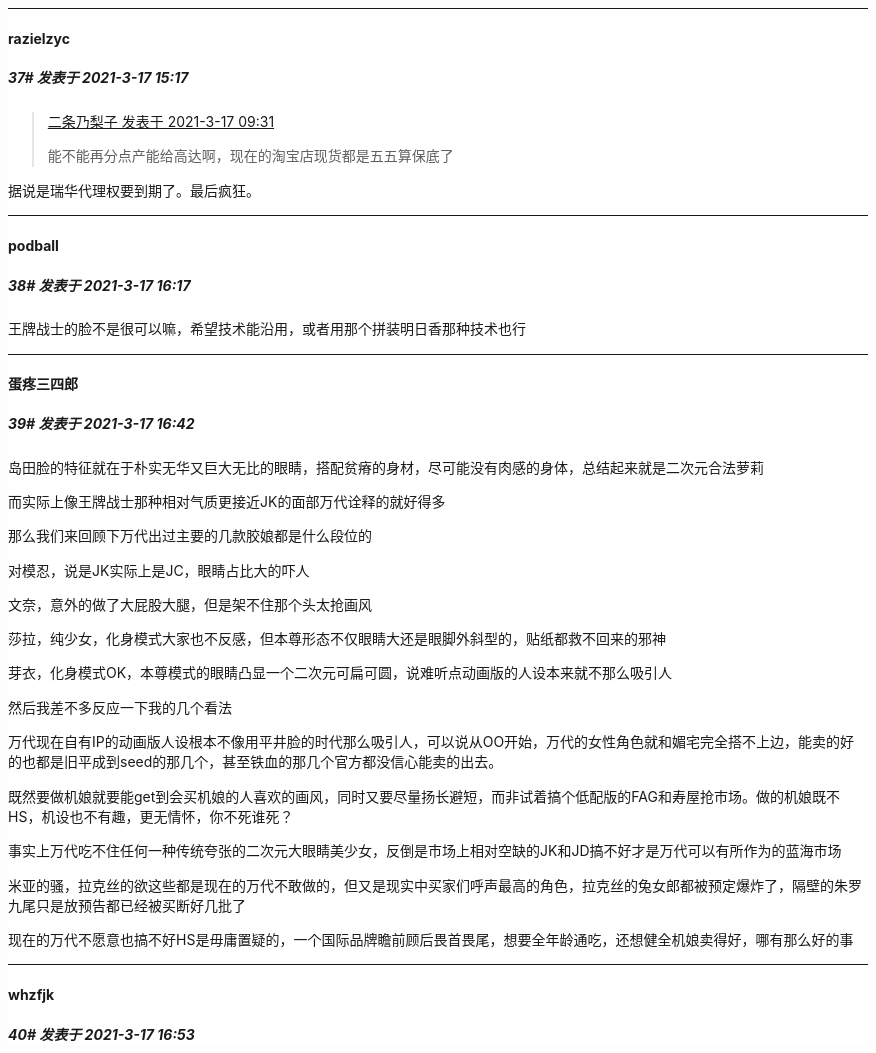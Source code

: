 
*****

####  razielzyc  
##### 37#       发表于 2021-3-17 15:17


<blockquote><a href="httphttps://bbs.saraba1st.com/2b/forum.php?mod=redirect&amp;goto=findpost&amp;pid=50649481&amp;ptid=1993542" target="_blank">二条乃梨子 发表于 2021-3-17 09:31</a>

能不能再分点产能给高达啊，现在的淘宝店现货都是五五算保底了</blockquote>
据说是瑞华代理权要到期了。最后疯狂。


*****

####  podball  
##### 38#       发表于 2021-3-17 16:17


王牌战士的脸不是很可以嘛，希望技术能沿用，或者用那个拼装明日香那种技术也行


*****

####  蛋疼三四郎  
##### 39#       发表于 2021-3-17 16:42


岛田脸的特征就在于朴实无华又巨大无比的眼睛，搭配贫瘠的身材，尽可能没有肉感的身体，总结起来就是二次元合法萝莉

而实际上像王牌战士那种相对气质更接近JK的面部万代诠释的就好得多

那么我们来回顾下万代出过主要的几款胶娘都是什么段位的

对模忍，说是JK实际上是JC，眼睛占比大的吓人

文奈，意外的做了大屁股大腿，但是架不住那个头太抢画风

莎拉，纯少女，化身模式大家也不反感，但本尊形态不仅眼睛大还是眼脚外斜型的，贴纸都救不回来的邪神

芽衣，化身模式OK，本尊模式的眼睛凸显一个二次元可扁可圆，说难听点动画版的人设本来就不那么吸引人

然后我差不多反应一下我的几个看法

万代现在自有IP的动画版人设根本不像用平井脸的时代那么吸引人，可以说从OO开始，万代的女性角色就和媚宅完全搭不上边，能卖的好的也都是旧平成到seed的那几个，甚至铁血的那几个官方都没信心能卖的出去。

既然要做机娘就要能get到会买机娘的人喜欢的画风，同时又要尽量扬长避短，而非试着搞个低配版的FAG和寿屋抢市场。做的机娘既不HS，机设也不有趣，更无情怀，你不死谁死？

事实上万代吃不住任何一种传统夸张的二次元大眼睛美少女，反倒是市场上相对空缺的JK和JD搞不好才是万代可以有所作为的蓝海市场

米亚的骚，拉克丝的欲这些都是现在的万代不敢做的，但又是现实中买家们呼声最高的角色，拉克丝的兔女郎都被预定爆炸了，隔壁的朱罗九尾只是放预告都已经被买断好几批了

现在的万代不愿意也搞不好HS是毋庸置疑的，一个国际品牌瞻前顾后畏首畏尾，想要全年龄通吃，还想健全机娘卖得好，哪有那么好的事


*****

####  whzfjk  
##### 40#       发表于 2021-3-17 16:53

